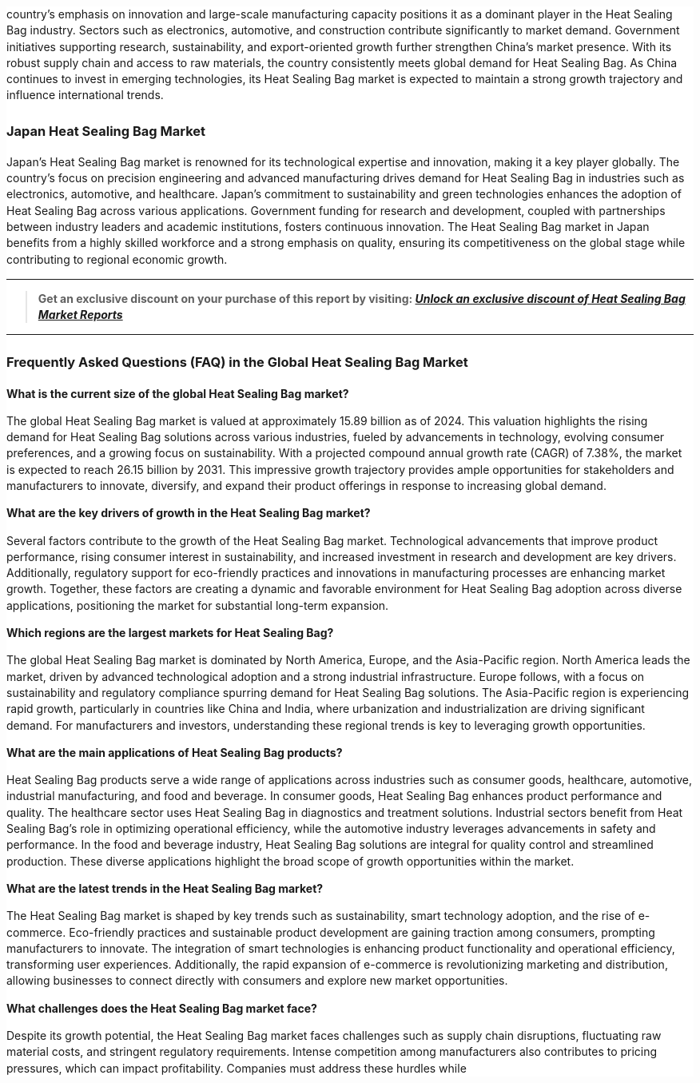 country&rsquo;s emphasis on innovation and large-scale manufacturing capacity positions it as a dominant player in the Heat Sealing Bag industry. Sectors such as electronics, automotive, and construction contribute significantly to market demand. Government initiatives supporting research, sustainability, and export-oriented growth further strengthen China&rsquo;s market presence. With its robust supply chain and access to raw materials, the country consistently meets global demand for Heat Sealing Bag. As China continues to invest in emerging technologies, its Heat Sealing Bag market is expected to maintain a strong growth trajectory and influence international trends.</p><h3>Japan Heat Sealing Bag Market</h3><p>Japan&rsquo;s Heat Sealing Bag market is renowned for its technological expertise and innovation, making it a key player globally. The country&rsquo;s focus on precision engineering and advanced manufacturing drives demand for Heat Sealing Bag in industries such as electronics, automotive, and healthcare. Japan&rsquo;s commitment to sustainability and green technologies enhances the adoption of Heat Sealing Bag across various applications. Government funding for research and development, coupled with partnerships between industry leaders and academic institutions, fosters continuous innovation. The Heat Sealing Bag market in Japan benefits from a highly skilled workforce and a strong emphasis on quality, ensuring its competitiveness on the global stage while contributing to regional economic growth.</p><hr /><blockquote><p><strong>Get an exclusive discount on your purchase of this report by visiting: <em><a href="://marketresearchpulse.com/ask-for-discount/139067?utm_source=Github&amp;utm_medium=019">Unlock an exclusive discount of Heat Sealing Bag Market Reports</a></em>&nbsp;</strong></p></blockquote><hr /><h3>Frequently Asked Questions (FAQ) in the Global Heat Sealing Bag Market</h3><p><strong>What is the current size of the global Heat Sealing Bag market?</strong></p><p>The global Heat Sealing Bag market is valued at approximately 15.89 billion as of 2024. This valuation highlights the rising demand for Heat Sealing Bag solutions across various industries, fueled by advancements in technology, evolving consumer preferences, and a growing focus on sustainability. With a projected compound annual growth rate (CAGR) of 7.38%, the market is expected to reach 26.15 billion by 2031. This impressive growth trajectory provides ample opportunities for stakeholders and manufacturers to innovate, diversify, and expand their product offerings in response to increasing global demand.</p><p><strong>What are the key drivers of growth in the Heat Sealing Bag market?</strong></p><p>Several factors contribute to the growth of the Heat Sealing Bag market. Technological advancements that improve product performance, rising consumer interest in sustainability, and increased investment in research and development are key drivers. Additionally, regulatory support for eco-friendly practices and innovations in manufacturing processes are enhancing market growth. Together, these factors are creating a dynamic and favorable environment for Heat Sealing Bag adoption across diverse applications, positioning the market for substantial long-term expansion.</p><p><strong>Which regions are the largest markets for Heat Sealing Bag?</strong></p><p>The global Heat Sealing Bag market is dominated by North America, Europe, and the Asia-Pacific region. North America leads the market, driven by advanced technological adoption and a strong industrial infrastructure. Europe follows, with a focus on sustainability and regulatory compliance spurring demand for Heat Sealing Bag solutions. The Asia-Pacific region is experiencing rapid growth, particularly in countries like China and India, where urbanization and industrialization are driving significant demand. For manufacturers and investors, understanding these regional trends is key to leveraging growth opportunities.</p><p><strong>What are the main applications of Heat Sealing Bag products?</strong></p><p>Heat Sealing Bag products serve a wide range of applications across industries such as consumer goods, healthcare, automotive, industrial manufacturing, and food and beverage. In consumer goods, Heat Sealing Bag enhances product performance and quality. The healthcare sector uses Heat Sealing Bag in diagnostics and treatment solutions. Industrial sectors benefit from Heat Sealing Bag&rsquo;s role in optimizing operational efficiency, while the automotive industry leverages advancements in safety and performance. In the food and beverage industry, Heat Sealing Bag solutions are integral for quality control and streamlined production. These diverse applications highlight the broad scope of growth opportunities within the market.</p><p><strong>What are the latest trends in the Heat Sealing Bag market?</strong></p><p>The Heat Sealing Bag market is shaped by key trends such as sustainability, smart technology adoption, and the rise of e-commerce. Eco-friendly practices and sustainable product development are gaining traction among consumers, prompting manufacturers to innovate. The integration of smart technologies is enhancing product functionality and operational efficiency, transforming user experiences. Additionally, the rapid expansion of e-commerce is revolutionizing marketing and distribution, allowing businesses to connect directly with consumers and explore new market opportunities.</p><p><strong>What challenges does the Heat Sealing Bag market face?</strong></p><p>Despite its growth potential, the Heat Sealing Bag market faces challenges such as supply chain disruptions, fluctuating raw material costs, and stringent regulatory requirements. Intense competition among manufacturers also contributes to pricing pressures, which can impact profitability. Companies must address these hurdles while